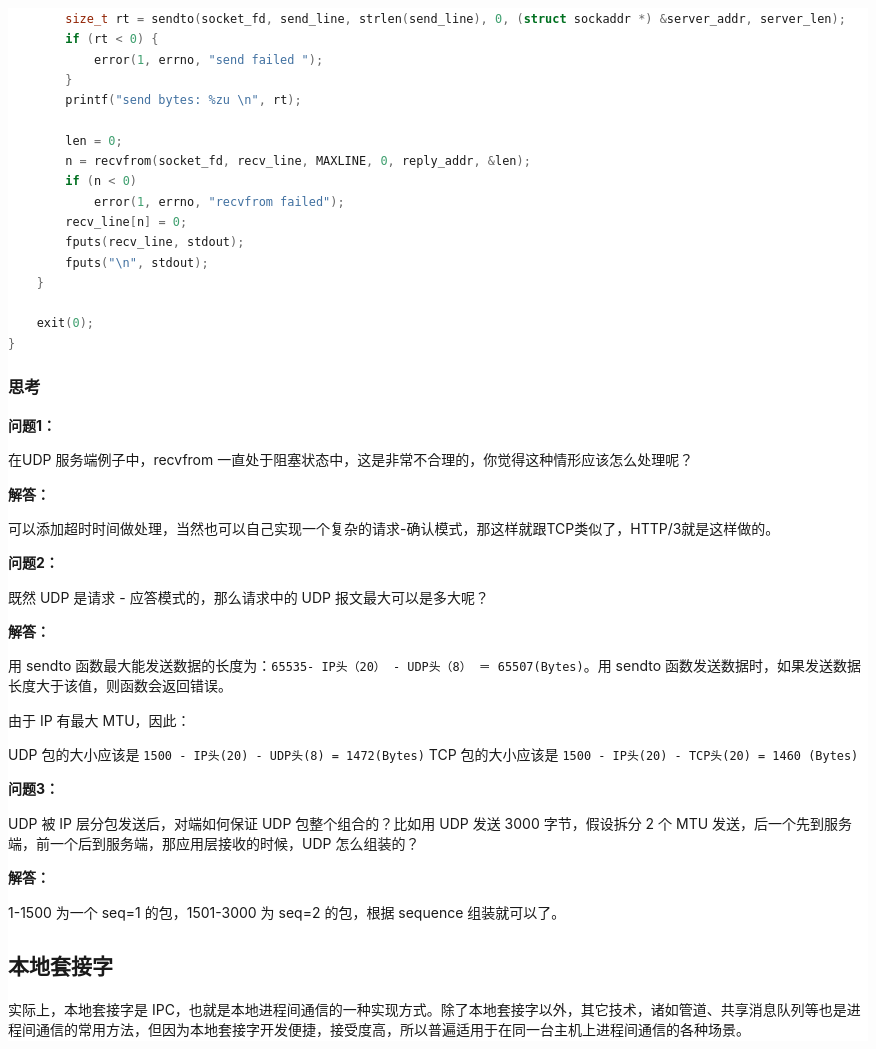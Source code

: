 ```c
        size_t rt = sendto(socket_fd, send_line, strlen(send_line), 0, (struct sockaddr *) &server_addr, server_len);
        if (rt < 0) {
            error(1, errno, "send failed ");
        }
        printf("send bytes: %zu \n", rt);

        len = 0;
        n = recvfrom(socket_fd, recv_line, MAXLINE, 0, reply_addr, &len);
        if (n < 0)
            error(1, errno, "recvfrom failed");
        recv_line[n] = 0;
        fputs(recv_line, stdout);
        fputs("\n", stdout);
    }

    exit(0);
}
```

### 思考

**问题1：**

在UDP 服务端例子中，recvfrom 一直处于阻塞状态中，这是非常不合理的，你觉得这种情形应该怎么处理呢？

**解答：**

可以添加超时时间做处理，当然也可以自己实现一个复杂的请求-确认模式，那这样就跟TCP类似了，HTTP/3就是这样做的。

**问题2：**

既然 UDP 是请求 - 应答模式的，那么请求中的 UDP 报文最大可以是多大呢？

**解答：**

用 sendto 函数最大能发送数据的长度为：`65535- IP头（20） - UDP头（8） ＝ 65507(Bytes)`。用 sendto 函数发送数据时，如果发送数据长度大于该值，则函数会返回错误。

由于 IP 有最大 MTU，因此：

UDP 包的大小应该是 `1500 - IP头(20) - UDP头(8) = 1472(Bytes)`
TCP 包的大小应该是 `1500 - IP头(20) - TCP头(20) = 1460 (Bytes)`

**问题3：**

UDP 被 IP 层分包发送后，对端如何保证 UDP 包整个组合的？比如用 UDP 发送 3000 字节，假设拆分 2 个 MTU 发送，后一个先到服务端，前一个后到服务端，那应用层接收的时候，UDP 怎么组装的？

**解答：**

1-1500 为一个 seq=1 的包，1501-3000 为 seq=2 的包，根据 sequence 组装就可以了。

## 本地套接字

实际上，本地套接字是 IPC，也就是本地进程间通信的一种实现方式。除了本地套接字以外，其它技术，诸如管道、共享消息队列等也是进程间通信的常用方法，但因为本地套接字开发便捷，接受度高，所以普遍适用于在同一台主机上进程间通信的各种场景。
